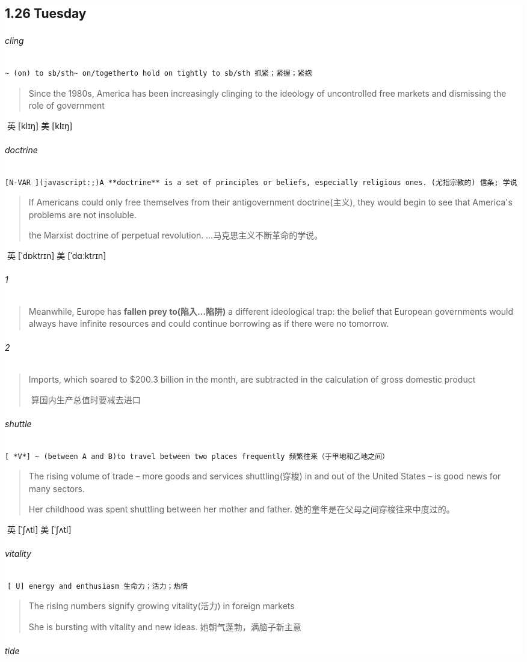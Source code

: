 ## 1.26	Tuesday

###### cling

​	`~ (on) to sb/sth~ on/togetherto hold on tightly to sb/sth 抓紧；紧握；紧抱`

> Since the 1980s, America has been increasingly clinging to the ideology of uncontrolled free markets and dismissing the role of government

​	英 [klɪŋ]   美 [klɪŋ] 

###### doctrine

​	`[N-VAR ](javascript:;)A **doctrine** is a set of principles or beliefs, especially religious ones. (尤指宗教的) 信条; 学说`

> If Americans could only free themselves from their antigovernment doctrine(主义), they would begin to see that America's problems are not insoluble.
>
> the Marxist doctrine of perpetual revolution. 
>  …马克思主义不断革命的学说。

​	英 [ˈdɒktrɪn]   美 [ˈdɑːktrɪn] 

###### 1

>Meanwhile, Europe has **fallen prey to(陷入...陷阱)** a different ideological trap: the belief that European governments would always have infinite resources and could continue borrowing as if there were no tomorrow.

###### 2

> Imports, which soared to $200.3 billion in the month, are subtracted in the calculation of gross domestic product
>
> ​	算国内生产总值时要减去进口

###### shuttle

​	`[ *V*] ~ (between A and B)to travel between two places frequently 频繁往来（于甲地和乙地之间）`

> The rising volume of trade – more goods and services shuttling(穿梭) in and out of the United States – is good news for many sectors.
>
> Her childhood was spent shuttling between her mother and father. 她的童年是在父母之间穿梭往来中度过的。

​	英 [ˈʃʌtl]   美 [ˈʃʌtl] 

###### vitality

​	`[ U] energy and enthusiasm 生命力；活力；热情`

> The rising numbers signify growing vitality(活力) in foreign markets
>
>  She is bursting with vitality and new ideas. 她朝气蓬勃，满脑子新主意

###### tide
